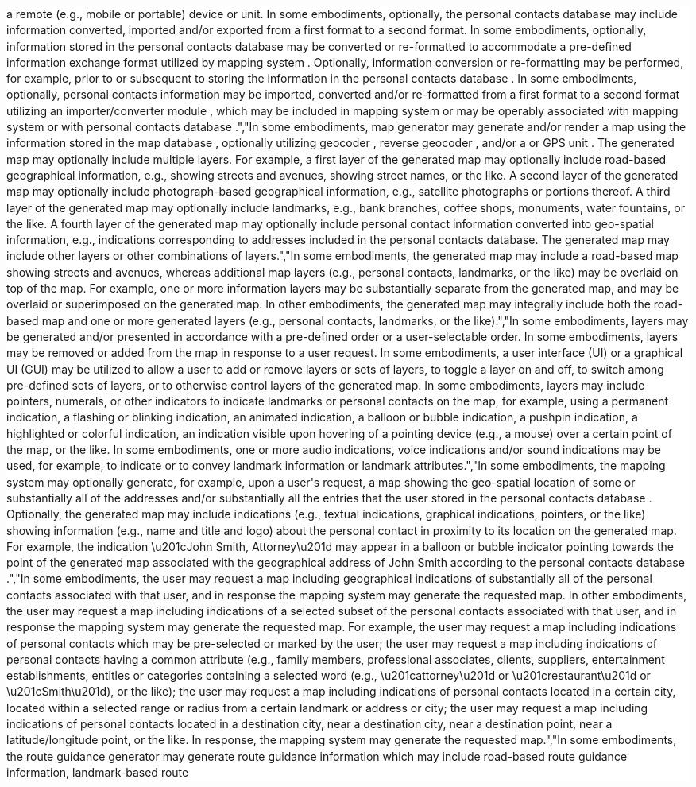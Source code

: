 a remote (e.g., mobile or portable) device or unit. In some embodiments, optionally, the personal contacts database  may include information converted, imported and\/or exported from a first format to a second format. In some embodiments, optionally, information stored in the personal contacts database  may be converted or re-formatted to accommodate a pre-defined information exchange format utilized by mapping system . Optionally, information conversion or re-formatting may be performed, for example, prior to or subsequent to storing the information in the personal contacts database . In some embodiments, optionally, personal contacts information may be imported, converted and\/or re-formatted from a first format to a second format utilizing an importer\/converter module , which may be included in mapping system  or may be operably associated with mapping system  or with personal contacts database .","In some embodiments, map generator  may generate and\/or render a map using the information stored in the map database , optionally utilizing geocoder , reverse geocoder , and\/or a or GPS unit . The generated map may optionally include multiple layers. For example, a first layer of the generated map may optionally include road-based geographical information, e.g., showing streets and avenues, showing street names, or the like. A second layer of the generated map may optionally include photograph-based geographical information, e.g., satellite photographs or portions thereof. A third layer of the generated map may optionally include landmarks, e.g., bank branches, coffee shops, monuments, water fountains, or the like. A fourth layer of the generated map may optionally include personal contact information converted into geo-spatial information, e.g., indications corresponding to addresses included in the personal contacts database. The generated map may include other layers or other combinations of layers.","In some embodiments, the generated map may include a road-based map showing streets and avenues, whereas additional map layers (e.g., personal contacts, landmarks, or the like) may be overlaid on top of the map. For example, one or more information layers may be substantially separate from the generated map, and may be overlaid or superimposed on the generated map. In other embodiments, the generated map may integrally include both the road-based map and one or more generated layers (e.g., personal contacts, landmarks, or the like).","In some embodiments, layers may be generated and\/or presented in accordance with a pre-defined order or a user-selectable order. In some embodiments, layers may be removed or added from the map in response to a user request. In some embodiments, a user interface (UI) or a graphical UI (GUI) may be utilized to allow a user to add or remove layers or sets of layers, to toggle a layer on and off, to switch among pre-defined sets of layers, or to otherwise control layers of the generated map. In some embodiments, layers may include pointers, numerals, or other indicators to indicate landmarks or personal contacts on the map, for example, using a permanent indication, a flashing or blinking indication, an animated indication, a balloon or bubble indication, a pushpin indication, a highlighted or colorful indication, an indication visible upon hovering of a pointing device (e.g., a mouse) over a certain point of the map, or the like. In some embodiments, one or more audio indications, voice indications and\/or sound indications may be used, for example, to indicate or to convey landmark information or landmark attributes.","In some embodiments, the mapping system  may optionally generate, for example, upon a user's request, a map showing the geo-spatial location of some or substantially all of the addresses and\/or substantially all the entries that the user stored in the personal contacts database . Optionally, the generated map may include indications (e.g., textual indications, graphical indications, pointers, or the like) showing information (e.g., name and title and logo) about the personal contact in proximity to its location on the generated map. For example, the indication \u201cJohn Smith, Attorney\u201d may appear in a balloon or bubble indicator pointing towards the point of the generated map associated with the geographical address of John Smith according to the personal contacts database .","In some embodiments, the user may request a map including geographical indications of substantially all of the personal contacts associated with that user, and in response the mapping system  may generate the requested map. In other embodiments, the user may request a map including indications of a selected subset of the personal contacts associated with that user, and in response the mapping system  may generate the requested map. For example, the user may request a map including indications of personal contacts which may be pre-selected or marked by the user; the user may request a map including indications of personal contacts having a common attribute (e.g., family members, professional associates, clients, suppliers, entertainment establishments, entitles or categories containing a selected word (e.g., \u201cattorney\u201d or \u201crestaurant\u201d or \u201cSmith\u201d), or the like); the user may request a map including indications of personal contacts located in a certain city, located within a selected range or radius from a certain landmark or address or city; the user may request a map including indications of personal contacts located in a destination city, near a destination city, near a destination point, near a latitude\/longitude point, or the like. In response, the mapping system  may generate the requested map.","In some embodiments, the route guidance generator  may generate route guidance information which may include road-based route guidance information, landmark-based route